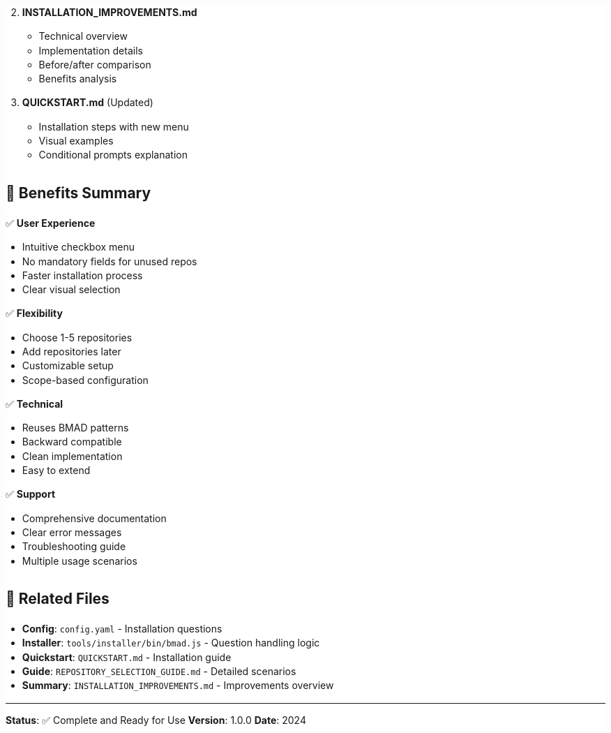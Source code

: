 2. **INSTALLATION_IMPROVEMENTS.md**
   - Technical overview
   - Implementation details
   - Before/after comparison
   - Benefits analysis

3. **QUICKSTART.md** (Updated)
   - Installation steps with new menu
   - Visual examples
   - Conditional prompts explanation

## 🎉 Benefits Summary

✅ **User Experience**
- Intuitive checkbox menu
- No mandatory fields for unused repos
- Faster installation process
- Clear visual selection

✅ **Flexibility**
- Choose 1-5 repositories
- Add repositories later
- Customizable setup
- Scope-based configuration

✅ **Technical**
- Reuses BMAD patterns
- Backward compatible
- Clean implementation
- Easy to extend

✅ **Support**
- Comprehensive documentation
- Clear error messages
- Troubleshooting guide
- Multiple usage scenarios

## 🔗 Related Files

- **Config**: `config.yaml` - Installation questions
- **Installer**: `tools/installer/bin/bmad.js` - Question handling logic
- **Quickstart**: `QUICKSTART.md` - Installation guide
- **Guide**: `REPOSITORY_SELECTION_GUIDE.md` - Detailed scenarios
- **Summary**: `INSTALLATION_IMPROVEMENTS.md` - Improvements overview

---

**Status**: ✅ Complete and Ready for Use
**Version**: 1.0.0
**Date**: 2024